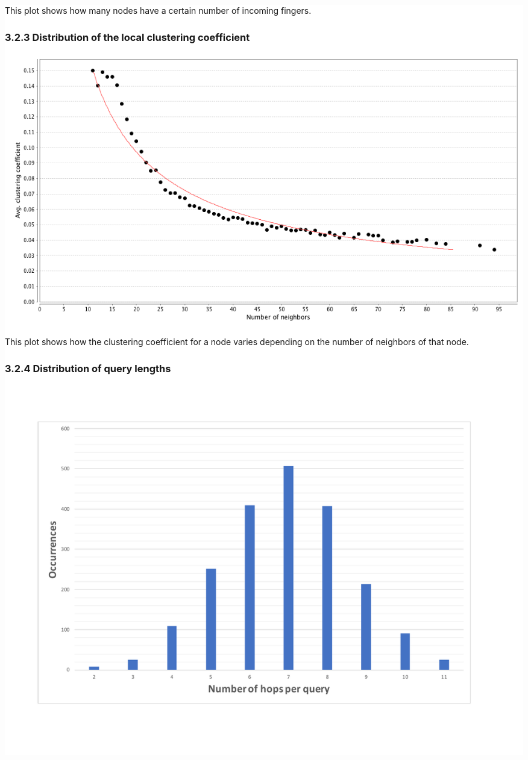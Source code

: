 This plot shows how many nodes have a certain number of incoming fingers.

### 3.2.3 Distribution of the local clustering coefficient
![](simulations/4096/4096_clustering.png)

This plot shows how the clustering coefficient for a node varies depending on
the number of neighbors of that node.

### 3.2.4 Distribution of query lengths
![](simulations/4096/4096_hops.pdf)